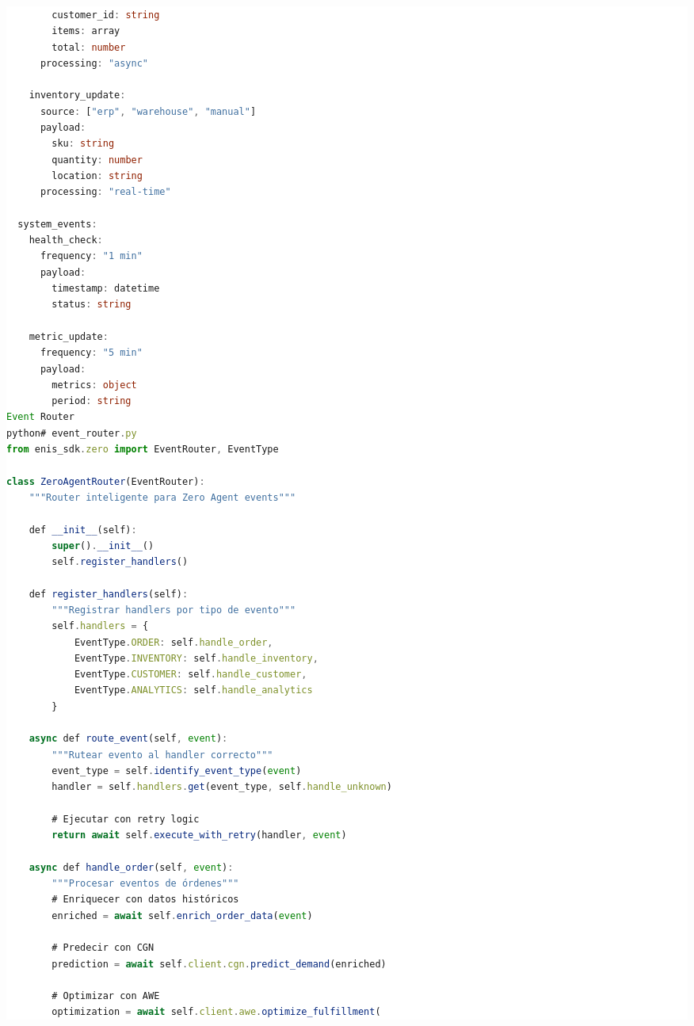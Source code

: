 ```typescript
        customer_id: string
        items: array
        total: number
      processing: "async"
      
    inventory_update:
      source: ["erp", "warehouse", "manual"]
      payload:
        sku: string
        quantity: number
        location: string
      processing: "real-time"
      
  system_events:
    health_check:
      frequency: "1 min"
      payload:
        timestamp: datetime
        status: string
      
    metric_update:
      frequency: "5 min"
      payload:
        metrics: object
        period: string
Event Router
python# event_router.py
from enis_sdk.zero import EventRouter, EventType

class ZeroAgentRouter(EventRouter):
    """Router inteligente para Zero Agent events"""
    
    def __init__(self):
        super().__init__()
        self.register_handlers()
    
    def register_handlers(self):
        """Registrar handlers por tipo de evento"""
        self.handlers = {
            EventType.ORDER: self.handle_order,
            EventType.INVENTORY: self.handle_inventory,
            EventType.CUSTOMER: self.handle_customer,
            EventType.ANALYTICS: self.handle_analytics
        }
    
    async def route_event(self, event):
        """Rutear evento al handler correcto"""
        event_type = self.identify_event_type(event)
        handler = self.handlers.get(event_type, self.handle_unknown)
        
        # Ejecutar con retry logic
        return await self.execute_with_retry(handler, event)
    
    async def handle_order(self, event):
        """Procesar eventos de órdenes"""
        # Enriquecer con datos históricos
        enriched = await self.enrich_order_data(event)
        
        # Predecir con CGN
        prediction = await self.client.cgn.predict_demand(enriched)
        
        # Optimizar con AWE
        optimization = await self.client.awe.optimize_fulfillment(
```